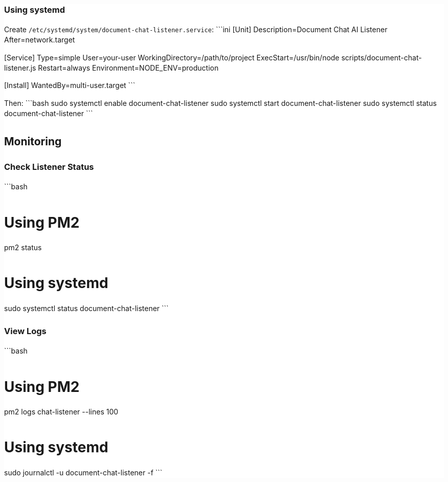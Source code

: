 ### Using systemd

Create `/etc/systemd/system/document-chat-listener.service`:
\`\`\`ini
[Unit]
Description=Document Chat AI Listener
After=network.target

[Service]
Type=simple
User=your-user
WorkingDirectory=/path/to/project
ExecStart=/usr/bin/node scripts/document-chat-listener.js
Restart=always
Environment=NODE_ENV=production

[Install]
WantedBy=multi-user.target
\`\`\`

Then:
\`\`\`bash
sudo systemctl enable document-chat-listener
sudo systemctl start document-chat-listener
sudo systemctl status document-chat-listener
\`\`\`

## Monitoring

### Check Listener Status
\`\`\`bash
# Using PM2
pm2 status

# Using systemd
sudo systemctl status document-chat-listener
\`\`\`

### View Logs
\`\`\`bash
# Using PM2
pm2 logs chat-listener --lines 100

# Using systemd
sudo journalctl -u document-chat-listener -f
\`\`\`
